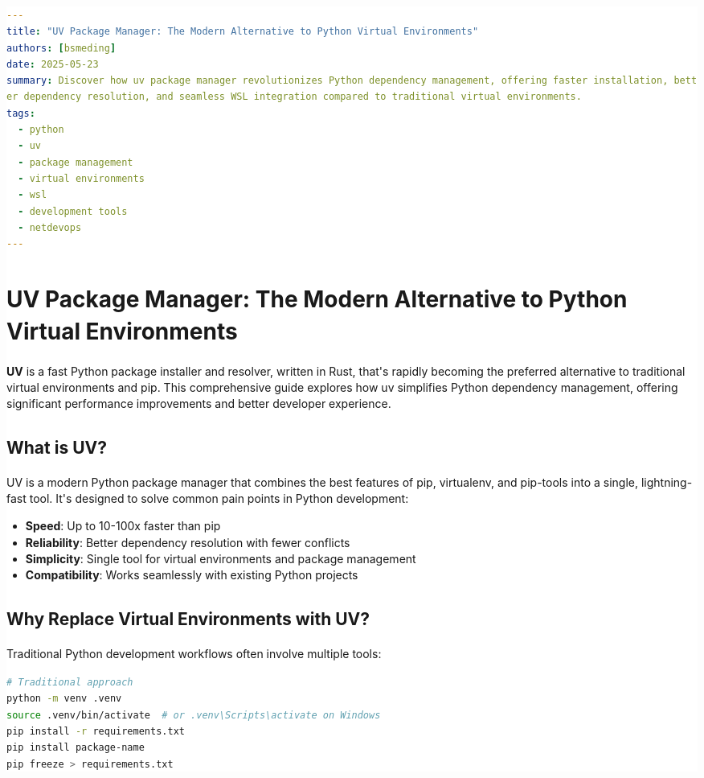 ```yaml
---
title: "UV Package Manager: The Modern Alternative to Python Virtual Environments"
authors: [bsmeding]
date: 2025-05-23
summary: Discover how uv package manager revolutionizes Python dependency management, offering faster installation, better dependency resolution, and seamless WSL integration compared to traditional virtual environments.
tags:
  - python
  - uv
  - package management
  - virtual environments
  - wsl
  - development tools
  - netdevops
---
```


# UV Package Manager: The Modern Alternative to Python Virtual Environments

**UV** is a fast Python package installer and resolver, written in Rust, that's rapidly becoming the preferred alternative to traditional virtual environments and pip. This comprehensive guide explores how uv simplifies Python dependency management, offering significant performance improvements and better developer experience.



## What is UV?

UV is a modern Python package manager that combines the best features of pip, virtualenv, and pip-tools into a single, lightning-fast tool. It's designed to solve common pain points in Python development:

- **Speed**: Up to 10-100x faster than pip
- **Reliability**: Better dependency resolution with fewer conflicts
- **Simplicity**: Single tool for virtual environments and package management
- **Compatibility**: Works seamlessly with existing Python projects

## Why Replace Virtual Environments with UV?

Traditional Python development workflows often involve multiple tools:

```bash
# Traditional approach
python -m venv .venv
source .venv/bin/activate  # or .venv\Scripts\activate on Windows
pip install -r requirements.txt
pip install package-name
pip freeze > requirements.txt
```
